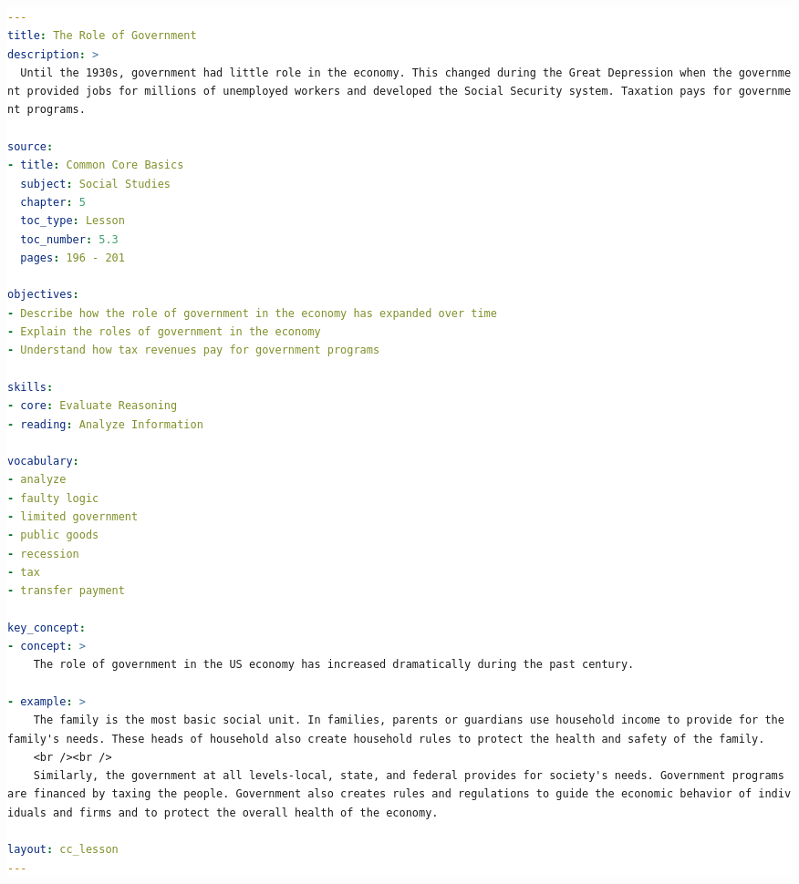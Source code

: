 ```yaml
---
title: The Role of Government
description: >
  Until the 1930s, government had little role in the economy. This changed during the Great Depression when the government provided jobs for millions of unemployed workers and developed the Social Security system. Taxation pays for government programs.

source:
- title: Common Core Basics
  subject: Social Studies
  chapter: 5
  toc_type: Lesson
  toc_number: 5.3
  pages: 196 - 201

objectives:
- Describe how the role of government in the economy has expanded over time
- Explain the roles of government in the economy
- Understand how tax revenues pay for government programs

skills:
- core: Evaluate Reasoning
- reading: Analyze Information

vocabulary:
- analyze
- faulty logic
- limited government
- public goods
- recession
- tax
- transfer payment

key_concept:
- concept: >
    The role of government in the US economy has increased dramatically during the past century.

- example: >
    The family is the most basic social unit. In families, parents or guardians use household income to provide for the family's needs. These heads of household also create household rules to protect the health and safety of the family.
    <br /><br />
    Similarly, the government at all levels-local, state, and federal provides for society's needs. Government programs are financed by taxing the people. Government also creates rules and regulations to guide the economic behavior of individuals and firms and to protect the overall health of the economy.

layout: cc_lesson
---
```
